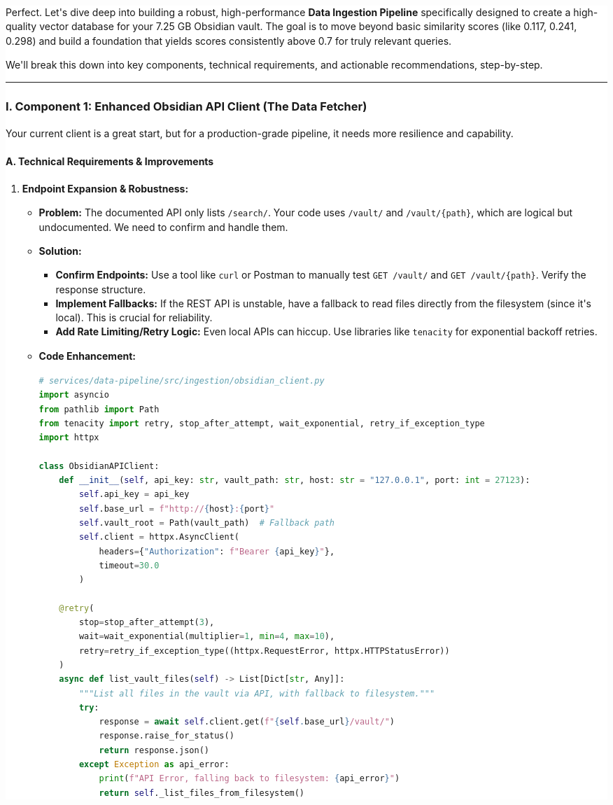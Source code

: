 Perfect. Let's dive deep into building a robust, high-performance **Data Ingestion Pipeline** specifically designed to create a high-quality vector database for your 7.25 GB Obsidian vault. The goal is to move beyond basic similarity scores (like 0.117, 0.241, 0.298) and build a foundation that yields scores consistently above 0.7 for truly relevant queries.

We'll break this down into key components, technical requirements, and actionable recommendations, step-by-step.

---

### **I. Component 1: Enhanced Obsidian API Client (The Data Fetcher)**

Your current client is a great start, but for a production-grade pipeline, it needs more resilience and capability.

#### **A. Technical Requirements & Improvements**

1.  **Endpoint Expansion & Robustness:**
    *   **Problem:** The documented API only lists `/search/`. Your code uses `/vault/` and `/vault/{path}`, which are logical but undocumented. We need to confirm and handle them.
    *   **Solution:**
        *   **Confirm Endpoints:** Use a tool like `curl` or Postman to manually test `GET /vault/` and `GET /vault/{path}`. Verify the response structure.
        *   **Implement Fallbacks:** If the REST API is unstable, have a fallback to read files directly from the filesystem (since it's local). This is crucial for reliability.
        *   **Add Rate Limiting/Retry Logic:** Even local APIs can hiccup. Use libraries like `tenacity` for exponential backoff retries.

    *   **Code Enhancement:**
        ```python
        # services/data-pipeline/src/ingestion/obsidian_client.py
        import asyncio
        from pathlib import Path
        from tenacity import retry, stop_after_attempt, wait_exponential, retry_if_exception_type
        import httpx

        class ObsidianAPIClient:
            def __init__(self, api_key: str, vault_path: str, host: str = "127.0.0.1", port: int = 27123):
                self.api_key = api_key
                self.base_url = f"http://{host}:{port}"
                self.vault_root = Path(vault_path)  # Fallback path
                self.client = httpx.AsyncClient(
                    headers={"Authorization": f"Bearer {api_key}"},
                    timeout=30.0
                )

            @retry(
                stop=stop_after_attempt(3),
                wait=wait_exponential(multiplier=1, min=4, max=10),
                retry=retry_if_exception_type((httpx.RequestError, httpx.HTTPStatusError))
            )
            async def list_vault_files(self) -> List[Dict[str, Any]]:
                """List all files in the vault via API, with fallback to filesystem."""
                try:
                    response = await self.client.get(f"{self.base_url}/vault/")
                    response.raise_for_status()
                    return response.json()
                except Exception as api_error:
                    print(f"API Error, falling back to filesystem: {api_error}")
                    return self._list_files_from_filesystem()
